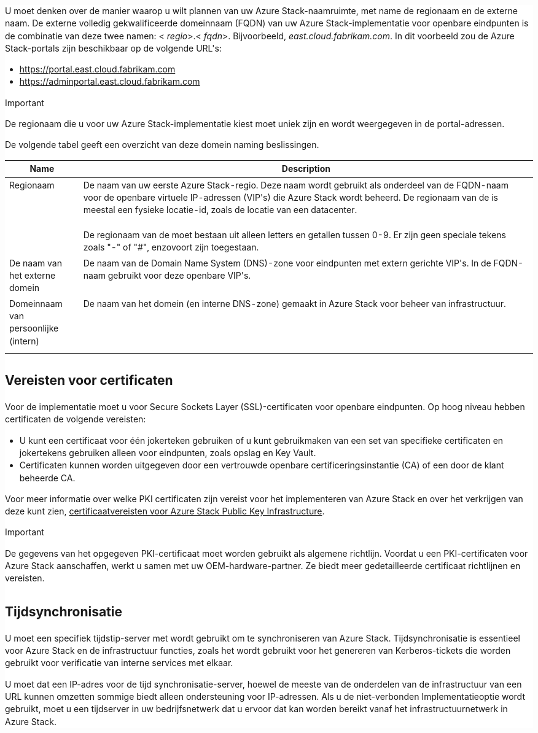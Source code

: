 U moet denken over de manier waarop u wilt plannen van uw Azure Stack-naamruimte, met name de regionaam en de externe naam. De externe volledig gekwalificeerde domeinnaam (FQDN) van uw Azure Stack-implementatie voor openbare eindpunten is de combinatie van deze twee namen: &lt; *regio*&gt;.&lt; *fqdn*&gt;. Bijvoorbeeld, *east.cloud.fabrikam.com*. In dit voorbeeld zou de Azure Stack-portals zijn beschikbaar op de volgende URL's:

- https://portal.east.cloud.fabrikam.com
- https://adminportal.east.cloud.fabrikam.com

> [!IMPORTANT]
> De regionaam die u voor uw Azure Stack-implementatie kiest moet uniek zijn en wordt weergegeven in de portal-adressen. 

De volgende tabel geeft een overzicht van deze domein naming beslissingen.

| Name | Description | 
| -------- | ------------- | 
|Regionaam | De naam van uw eerste Azure Stack-regio. Deze naam wordt gebruikt als onderdeel van de FQDN-naam voor de openbare virtuele IP-adressen (VIP's) die Azure Stack wordt beheerd. De regionaam van de is meestal een fysieke locatie-id, zoals de locatie van een datacenter.<br><br>De regionaam van de moet bestaan uit alleen letters en getallen tussen 0-9. Er zijn geen speciale tekens zoals "-" of "#", enzovoort zijn toegestaan.| 
| De naam van het externe domein | De naam van de Domain Name System (DNS)-zone voor eindpunten met extern gerichte VIP's. In de FQDN-naam gebruikt voor deze openbare VIP's. | 
| Domeinnaam van persoonlijke (intern) | De naam van het domein (en interne DNS-zone) gemaakt in Azure Stack voor beheer van infrastructuur. 
| | |

## <a name="certificate-requirements"></a>Vereisten voor certificaten

Voor de implementatie moet u voor Secure Sockets Layer (SSL)-certificaten voor openbare eindpunten. Op hoog niveau hebben certificaten de volgende vereisten:

- U kunt een certificaat voor één jokerteken gebruiken of u kunt gebruikmaken van een set van specifieke certificaten en jokertekens gebruiken alleen voor eindpunten, zoals opslag en Key Vault.
- Certificaten kunnen worden uitgegeven door een vertrouwde openbare certificeringsinstantie (CA) of een door de klant beheerde CA.

Voor meer informatie over welke PKI certificaten zijn vereist voor het implementeren van Azure Stack en over het verkrijgen van deze kunt zien, [certificaatvereisten voor Azure Stack Public Key Infrastructure](azure-stack-pki-certs.md).  


> [!IMPORTANT]
> De gegevens van het opgegeven PKI-certificaat moet worden gebruikt als algemene richtlijn. Voordat u een PKI-certificaten voor Azure Stack aanschaffen, werkt u samen met uw OEM-hardware-partner. Ze biedt meer gedetailleerde certificaat richtlijnen en vereisten.


## <a name="time-synchronization"></a>Tijdsynchronisatie
U moet een specifiek tijdstip-server met wordt gebruikt om te synchroniseren van Azure Stack.  Tijdsynchronisatie is essentieel voor Azure Stack en de infrastructuur functies, zoals het wordt gebruikt voor het genereren van Kerberos-tickets die worden gebruikt voor verificatie van interne services met elkaar.

U moet dat een IP-adres voor de tijd synchronisatie-server, hoewel de meeste van de onderdelen van de infrastructuur van een URL kunnen omzetten sommige biedt alleen ondersteuning voor IP-adressen. Als u de niet-verbonden Implementatieoptie wordt gebruikt, moet u een tijdserver in uw bedrijfsnetwerk dat u ervoor dat kan worden bereikt vanaf het infrastructuurnetwerk in Azure Stack.
